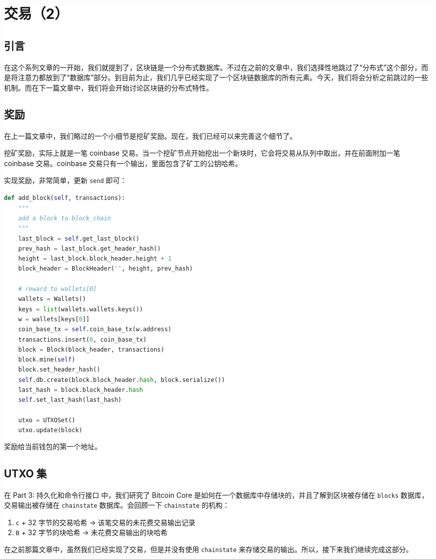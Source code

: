 交易（2）
========

## 引言

在这个系列文章的一开始，我们就提到了，区块链是一个分布式数据库。不过在之前的文章中，我们选择性地跳过了“分布式”这个部分，而是将注意力都放到了“数据库”部分。到目前为止，我们几乎已经实现了一个区块链数据库的所有元素。今天，我们将会分析之前跳过的一些机制。而在下一篇文章中，我们将会开始讨论区块链的分布式特性。

## 奖励

在上一篇文章中，我们略过的一个小细节是挖矿奖励。现在，我们已经可以来完善这个细节了。

挖矿奖励，实际上就是一笔 coinbase 交易。当一个挖矿节点开始挖出一个新块时，它会将交易从队列中取出，并在前面附加一笔 coinbase 交易。coinbase 交易只有一个输出，里面包含了矿工的公钥哈希。

实现奖励，非常简单，更新 `send` 即可：

```python
def add_block(self, transactions):
    """
    add a block to block_chain
    """
    last_block = self.get_last_block()
    prev_hash = last_block.get_header_hash()
    height = last_block.block_header.height + 1
    block_header = BlockHeader('', height, prev_hash)
    
    # reward to wallets[0]
    wallets = Wallets()
    keys = list(wallets.wallets.keys())
    w = wallets[keys[0]]
    coin_base_tx = self.coin_base_tx(w.address)
    transactions.insert(0, coin_base_tx)
    block = Block(block_header, transactions)
    block.mine(self)
    block.set_header_hash()
    self.db.create(block.block_header.hash, block.serialize())
    last_hash = block.block_header.hash
    self.set_last_hash(last_hash)

    utxo = UTXOSet()
    utxo.update(block)
```
奖励给当前钱包的第一个地址。
## UTXO 集

在 Part 3: 持久化和命令行接口 中，我们研究了 Bitcoin Core 是如何在一个数据库中存储块的，并且了解到区块被存储在 `blocks` 数据库，交易输出被存储在 `chainstate` 数据库。会回顾一下 `chainstate` 的机构：

1. `c` + 32 字节的交易哈希 -> 该笔交易的未花费交易输出记录
2. `B` + 32 字节的块哈希 -> 未花费交易输出的块哈希

在之前那篇文章中，虽然我们已经实现了交易，但是并没有使用 `chainstate` 来存储交易的输出。所以，接下来我们继续完成这部分。
